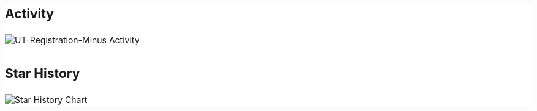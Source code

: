 ## Activity

![UT-Registration-Minus Activity](https://repobeats.axiom.co/api/embed/47930fa3916ac1b475cd63a05948c449eb5ad502.svg "UT-Registration-Minus Repobeats analytics image")

## Star History

<a href="https://star-history.com/#Longhorn-Developers/UT-Registration-Minus&Date">
 <picture>
   <source media="(prefers-color-scheme: dark)" srcset="https://api.star-history.com/svg?repos=Longhorn-Developers/UT-Registration-Minus&type=Date&theme=dark" />
   <source media="(prefers-color-scheme: light)" srcset="https://api.star-history.com/svg?repos=Longhorn-Developers/UT-Registration-Minus&type=Date" />
   <img alt="Star History Chart" src="https://api.star-history.com/svg?repos=Longhorn-Developers/UT-Registration-Minus&type=Date" />
 </picture>
</a>
